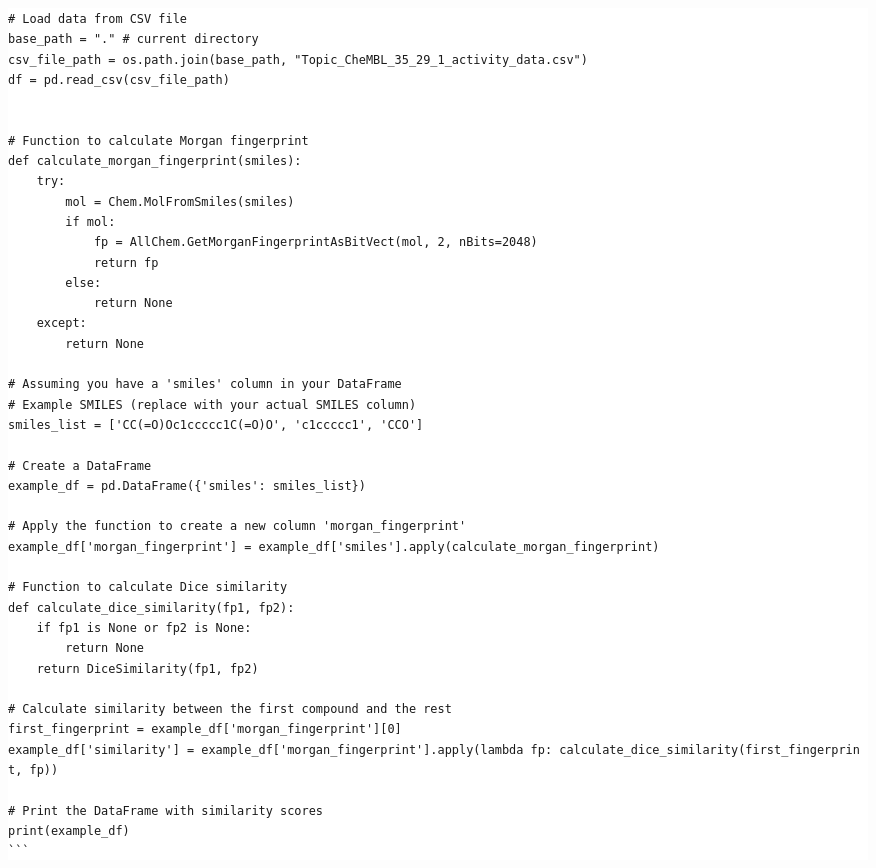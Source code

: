     # Load data from CSV file
    base_path = "." # current directory
    csv_file_path = os.path.join(base_path, "Topic_CheMBL_35_29_1_activity_data.csv")
    df = pd.read_csv(csv_file_path)


    # Function to calculate Morgan fingerprint
    def calculate_morgan_fingerprint(smiles):
        try:
            mol = Chem.MolFromSmiles(smiles)
            if mol:
                fp = AllChem.GetMorganFingerprintAsBitVect(mol, 2, nBits=2048)
                return fp
            else:
                return None
        except:
            return None

    # Assuming you have a 'smiles' column in your DataFrame
    # Example SMILES (replace with your actual SMILES column)
    smiles_list = ['CC(=O)Oc1ccccc1C(=O)O', 'c1ccccc1', 'CCO']

    # Create a DataFrame
    example_df = pd.DataFrame({'smiles': smiles_list})

    # Apply the function to create a new column 'morgan_fingerprint'
    example_df['morgan_fingerprint'] = example_df['smiles'].apply(calculate_morgan_fingerprint)

    # Function to calculate Dice similarity
    def calculate_dice_similarity(fp1, fp2):
        if fp1 is None or fp2 is None:
            return None
        return DiceSimilarity(fp1, fp2)

    # Calculate similarity between the first compound and the rest
    first_fingerprint = example_df['morgan_fingerprint'][0]
    example_df['similarity'] = example_df['morgan_fingerprint'].apply(lambda fp: calculate_dice_similarity(first_fingerprint, fp))

    # Print the DataFrame with similarity scores
    print(example_df)
    ```
